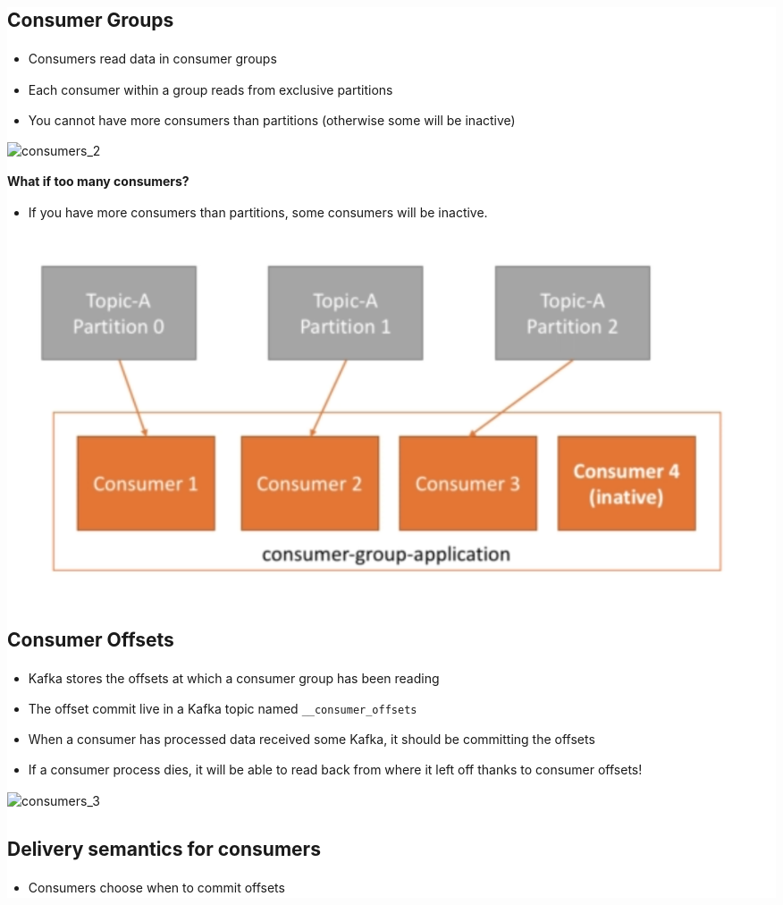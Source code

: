 ## Consumer Groups

- Consumers read data in consumer groups

- Each consumer within a group reads from exclusive partitions

- You cannot have more consumers than partitions (otherwise some will be inactive)

![consumers_2](./images/consumers_2.png)

**What if too many consumers?**

- If you have more consumers than partitions, some consumers will be inactive.

![multiple_consumers.png](./images/multiple_consumers.png)

## Consumer Offsets

- Kafka stores the offsets at which a consumer group has been reading

- The offset commit live in a Kafka topic named  `__consumer_offsets`

- When a consumer has processed data received some Kafka, it should be committing the offsets

- If a consumer process dies, it will be able to read back from where it left off thanks to consumer offsets!

![consumers_3](./images/consumers_3.png)

## Delivery semantics for consumers

- Consumers choose when to commit offsets
